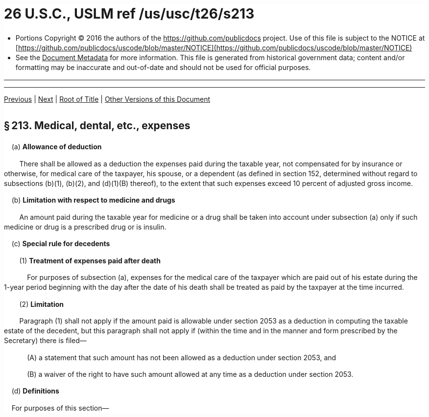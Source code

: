 ---
---

# 26 U.S.C., USLM ref /us/usc/t26/s213

* Portions Copyright © 2016 the authors of the https://github.com/publicdocs project.
  Use of this file is subject to the NOTICE at [https://github.com/publicdocs/uscode/blob/master/NOTICE](https://github.com/publicdocs/uscode/blob/master/NOTICE)
* See the [Document Metadata](././../../../../../../..//README.md) for more information.
  This file is generated from historical government data; content and/or formatting may be inaccurate and out-of-date and should not be used for official purposes.

----------
----------

[Previous](./../../../../../../..//us/usc/t26/stA/ch1/schB/ptVII/m__us_usc_t26_s212.md) | [Next](./../../../../../../..//us/usc/t26/stA/ch1/schB/ptVII/m__us_usc_t26_s214.md) | [Root of Title](./../../../../../../../) | [Other Versions of this Document](https://publicdocs.github.io/go/links?ns=uslm&ref=%2Fus%2Fusc%2Ft26%2Fs213)

## § 213. Medical, dental, etc., expenses

    (a) __Allowance of deduction__ 

        There shall be allowed as a deduction the expenses paid during the taxable year, not compensated for by insurance or otherwise, for medical care of the taxpayer, his spouse, or a dependent (as defined in section 152, determined without regard to subsections (b)(1), (b)(2), and (d)(1)(B) thereof), to the extent that such expenses exceed 10 percent of adjusted gross income.

    (b) __Limitation with respect to medicine and drugs__ 

        An amount paid during the taxable year for medicine or a drug shall be taken into account under subsection (a) only if such medicine or drug is a prescribed drug or is insulin.

    (c) __Special rule for decedents__ 

        (1) __Treatment of expenses paid after death__ 

            For purposes of subsection (a), expenses for the medical care of the taxpayer which are paid out of his estate during the 1-year period beginning with the day after the date of his death shall be treated as paid by the taxpayer at the time incurred.

        (2) __Limitation__ 

        Paragraph (1) shall not apply if the amount paid is allowable under section 2053 as a deduction in computing the taxable estate of the decedent, but this paragraph shall not apply if (within the time and in the manner and form prescribed by the Secretary) there is filed—

            (A) a statement that such amount has not been allowed as a deduction under section 2053, and

            (B) a waiver of the right to have such amount allowed at any time as a deduction under section 2053.

    (d) __Definitions__ 

    For purposes of this section—
